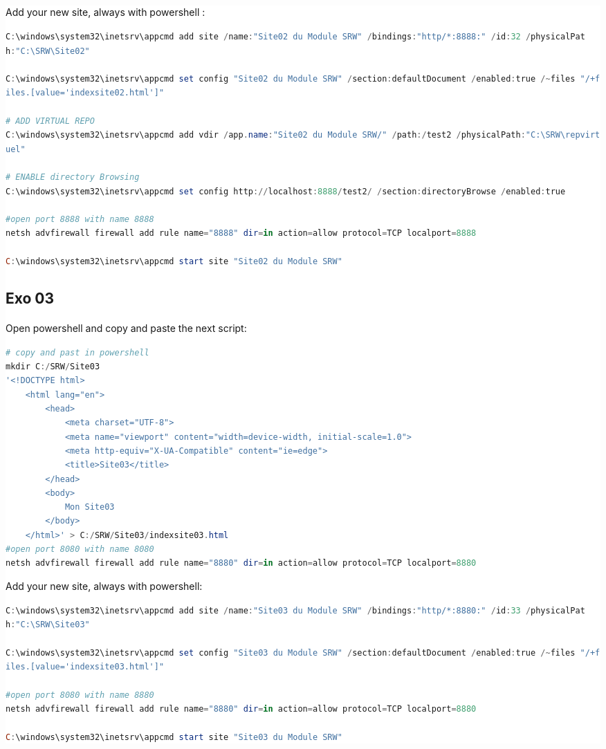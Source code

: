 Add your new site, always with powershell :
```Powershell
C:\windows\system32\inetsrv\appcmd add site /name:"Site02 du Module SRW" /bindings:"http/*:8888:" /id:32 /physicalPath:"C:\SRW\Site02"

C:\windows\system32\inetsrv\appcmd set config "Site02 du Module SRW" /section:defaultDocument /enabled:true /~files "/+files.[value='indexsite02.html']"

# ADD VIRTUAL REPO
C:\windows\system32\inetsrv\appcmd add vdir /app.name:"Site02 du Module SRW/" /path:/test2 /physicalPath:"C:\SRW\repvirtuel"

# ENABLE directory Browsing 
C:\windows\system32\inetsrv\appcmd set config http://localhost:8888/test2/ /section:directoryBrowse /enabled:true

#open port 8888 with name 8888
netsh advfirewall firewall add rule name="8888" dir=in action=allow protocol=TCP localport=8888

C:\windows\system32\inetsrv\appcmd start site "Site02 du Module SRW"
```

## Exo 03

Open powershell and copy and paste the next script:

```powershell
# copy and past in powershell
mkdir C:/SRW/Site03 
'<!DOCTYPE html>
    <html lang="en">
        <head>
            <meta charset="UTF-8">
            <meta name="viewport" content="width=device-width, initial-scale=1.0">
            <meta http-equiv="X-UA-Compatible" content="ie=edge">
            <title>Site03</title>
        </head>
        <body>
            Mon Site03
        </body>
    </html>' > C:/SRW/Site03/indexsite03.html 
#open port 8080 with name 8080
netsh advfirewall firewall add rule name="8880" dir=in action=allow protocol=TCP localport=8880
```
Add your new site, always with powershell:
```Powershell
C:\windows\system32\inetsrv\appcmd add site /name:"Site03 du Module SRW" /bindings:"http/*:8880:" /id:33 /physicalPath:"C:\SRW\Site03"

C:\windows\system32\inetsrv\appcmd set config "Site03 du Module SRW" /section:defaultDocument /enabled:true /~files "/+files.[value='indexsite03.html']"

#open port 8080 with name 8880
netsh advfirewall firewall add rule name="8880" dir=in action=allow protocol=TCP localport=8880

C:\windows\system32\inetsrv\appcmd start site "Site03 du Module SRW"
```
